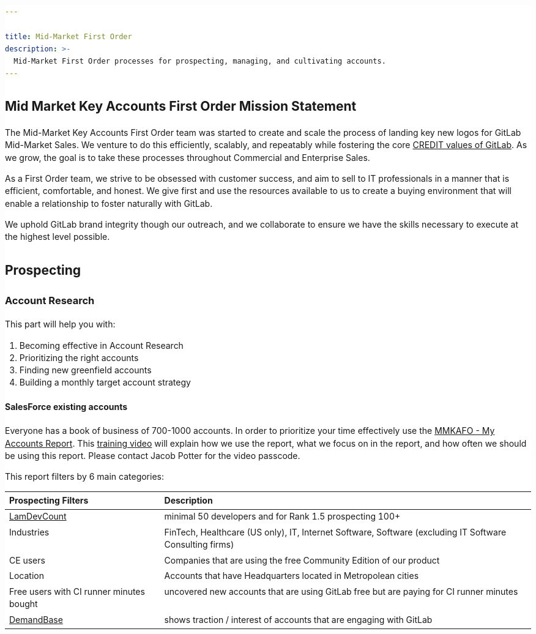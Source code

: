 ```yaml
---

title: Mid-Market First Order
description: >-
  Mid-Market First Order processes for prospecting, managing, and cultivating accounts.
---
```








## Mid Market Key Accounts First Order Mission Statement

The Mid-Market Key Accounts First Order team was started to create and scale the process of landing key new logos for GitLab Mid-Market Sales. We venture to do this efficiently, scalably, and repeatably while fostering the core [CREDIT values of GitLab](/handbook/values/). As we grow, the goal is to take these processes throughout Commercial and Enterprise Sales.

As a First Order team, we strive to be obsessed with customer success, and aim to sell to IT professionals in a manner that is efficient, comfortable, and honest. We give first and use the resources available to us to create a buying environment that will enable a relationship to foster naturally with GitLab.

We uphold GitLab brand integrity though our outreach, and we collaborate to ensure we have the skills necessary to execute at the highest level possible.

## Prospecting

### Account Research

This part will help you with:
1. Becoming effective in Account Research
2. Prioritizing the right accounts
3. Finding new greenfield accounts
4. Building a monthly target account strategy


#### SalesForce existing accounts

Everyone has a book of business of 700-1000 accounts. In order to prioritize your time effectively use the [MMKAFO - My Accounts Report](https://gitlab.my.salesforce.com/00O8X000008QuqP). This [training video](https://gitlab.zoom.us/rec/share/MNUlHlU-91xHVg8nMBHM-rpd74Cg9xGQMrbYbNFqj4LtvG2qGVHJhg5hm8CbzmVv.yAzAYbT7hjU1N-1r) will explain how we use the report, what we focus on in the report, and how often we should be using this report. Please contact Jacob Potter for the video passcode.

This report filters by 6 main categories:

| Prospecting Filters    |  Description       |
| :---- | :---- |
| [LamDevCount](https://about.gitlab.com/handbook/sales/field-operations/sales-systems/gtm-technical-documentation/#landed-addressable-market-lam) | minimal 50 developers and for Rank 1.5 prospecting 100+ |
| Industries | FinTech, Healthcare (US only), IT, Internet Software, Software (excluding IT Software Consulting firms)|
| CE users | Companies that are using the free Community Edition of our product |
| Location | Accounts that have Headquarters located in Metropolean cities |
| Free users with CI runner minutes bought | uncovered new accounts that are using GitLab free but are paying for CI runner minutes |
| [DemandBase](https://about.gitlab.com/handbook/marketing/account-based-marketing/demandbase/)  | shows traction / interest of accounts that are engaging with GitLab |

